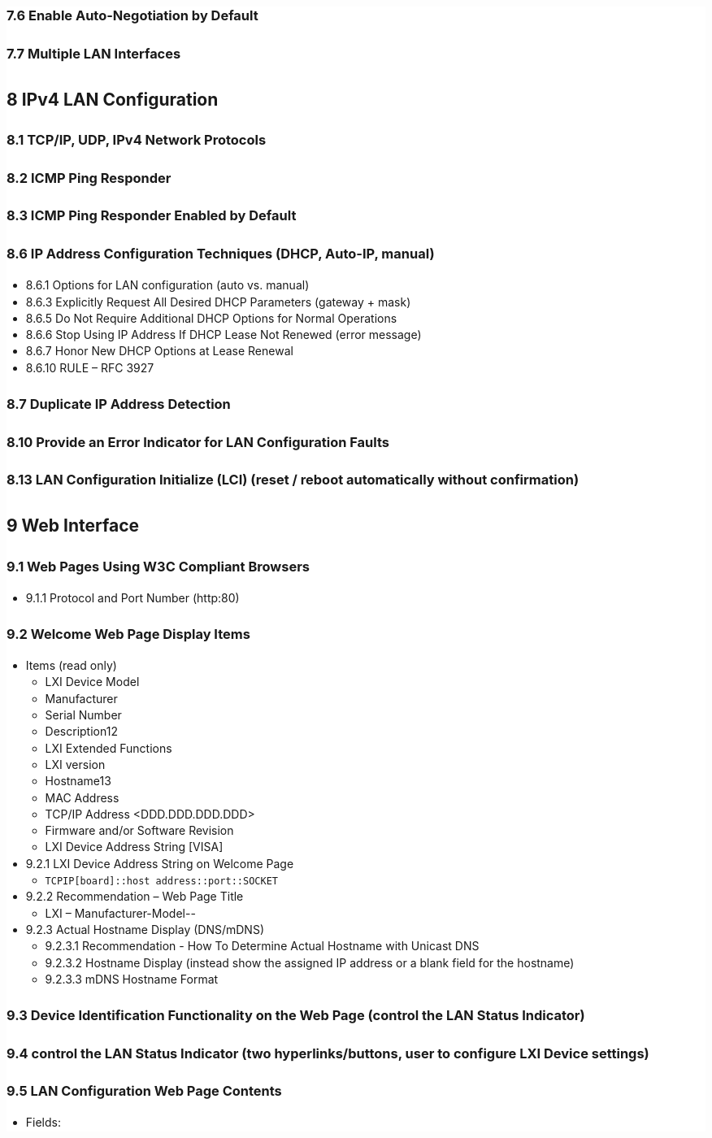 ### 7.6 Enable Auto-Negotiation by Default

### 7.7 Multiple LAN Interfaces

## 8 IPv4 LAN Configuration

### 8.1 TCP/IP, UDP, IPv4 Network Protocols
### 8.2 ICMP Ping Responder
### 8.3 ICMP Ping Responder Enabled by Default
### 8.6 IP Address Configuration Techniques (DHCP, Auto-IP, manual)
- 8.6.1 Options for LAN configuration (auto vs. manual)
- 8.6.3 Explicitly Request All Desired DHCP Parameters (gateway + mask)
- 8.6.5 Do Not Require Additional DHCP Options for Normal Operations 
- 8.6.6 Stop Using IP Address If DHCP Lease Not Renewed (error message)
- 8.6.7 Honor New DHCP Options at Lease Renewal 
- 8.6.10  RULE – RFC 3927 
### 8.7 Duplicate IP Address Detection
### 8.10 Provide an Error Indicator for LAN Configuration Faults
### 8.13 LAN Configuration Initialize (LCI) (reset / reboot automatically without confirmation)


## 9 Web Interface 
### 9.1 Web Pages Using W3C Compliant Browsers
- 9.1.1 Protocol and Port Number (http:80)
### 9.2 Welcome Web Page Display Items
- Items (read only)
	+ LXI Device Model 
	+ Manufacturer 
	+ Serial Number 
	+ Description12 
	+ LXI Extended Functions 
	+ LXI version 
	+ Hostname13 
	+ MAC Address <XX-XX-XX-XX-XX-XX>
	+ TCP/IP Address <DDD.DDD.DDD.DDD>
	+ Firmware and/or Software Revision 
	+ LXI Device Address String [VISA] 
- 9.2.1 LXI Device Address String on Welcome Page 
	+ `TCPIP[board]::host address::port::SOCKET `
- 9.2.2 Recommendation – Web Page Title 
	+ LXI – Manufacturer-Model-<Optional Serial Number>-<Optional Description> 
- 9.2.3 Actual Hostname Display (DNS/mDNS)
	+ 9.2.3.1 Recommendation - How To Determine Actual Hostname with Unicast DNS 
	+ 9.2.3.2 Hostname Display (instead show the assigned IP address or a blank field for the hostname)
	+ 9.2.3.3 mDNS Hostname Format 
### 9.3 Device Identification Functionality on the Web Page (control the LAN Status Indicator)
### 9.4 control the LAN Status Indicator (two hyperlinks/buttons, user to configure LXI Device settings)
### 9.5 LAN Configuration Web Page Contents
- Fields: